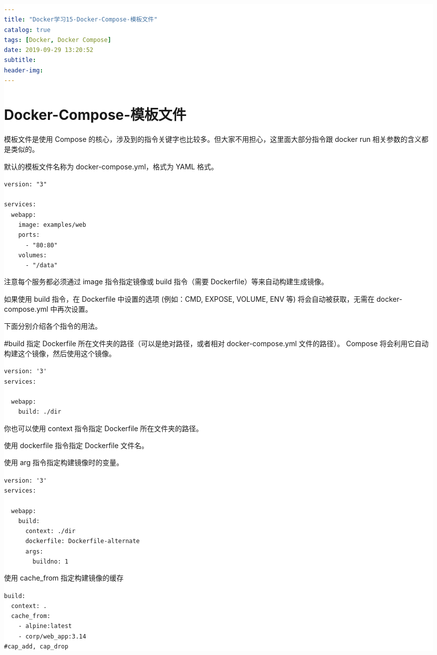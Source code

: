 ```yaml
---
title: "Docker学习15-Docker-Compose-模板文件"
catalog: true
tags: [Docker, Docker Compose]
date: 2019-09-29 13:20:52
subtitle:
header-img:
---
```

# Docker-Compose-模板文件
模板文件是使用 Compose 的核心，涉及到的指令关键字也比较多。但大家不用担心，这里面大部分指令跟 docker run 相关参数的含义都是类似的。

默认的模板文件名称为 docker-compose.yml，格式为 YAML 格式。
~~~
version: "3"

services:
  webapp:
    image: examples/web
    ports:
      - "80:80"
    volumes:
      - "/data"
~~~
注意每个服务都必须通过 image 指令指定镜像或 build 指令（需要 Dockerfile）等来自动构建生成镜像。

如果使用 build 指令，在 Dockerfile 中设置的选项 (例如：CMD, EXPOSE, VOLUME, ENV 等) 将会自动被获取，无需在 docker-compose.yml 中再次设置。

下面分别介绍各个指令的用法。

#build
指定 Dockerfile 所在文件夹的路径（可以是绝对路径，或者相对 docker-compose.yml 文件的路径）。 Compose 将会利用它自动构建这个镜像，然后使用这个镜像。
~~~
version: '3'
services:

  webapp:
    build: ./dir
~~~
你也可以使用 context 指令指定 Dockerfile 所在文件夹的路径。

使用 dockerfile 指令指定 Dockerfile 文件名。

使用 arg 指令指定构建镜像时的变量。
~~~
version: '3'
services:

  webapp:
    build:
      context: ./dir
      dockerfile: Dockerfile-alternate
      args:
        buildno: 1
~~~
使用 cache_from 指定构建镜像的缓存
~~~
build:
  context: .
  cache_from:
    - alpine:latest
    - corp/web_app:3.14
#cap_add, cap_drop
~~~
